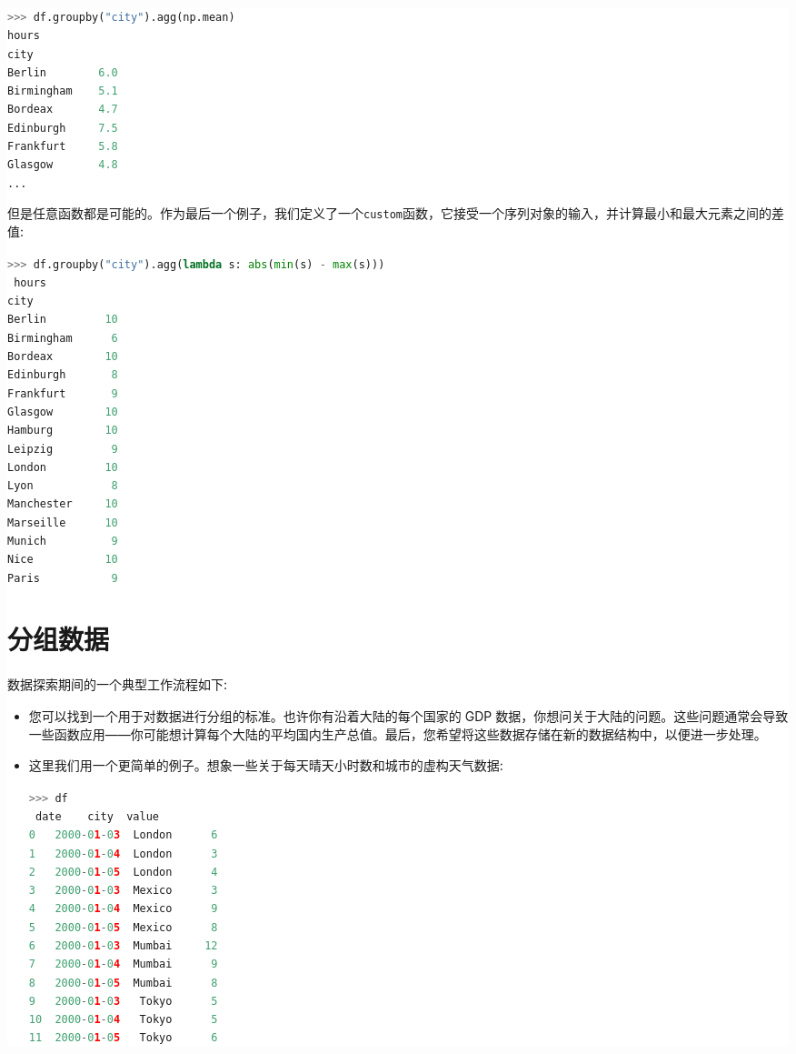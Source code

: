 ```py
>>> df.groupby("city").agg(np.mean)
hours
city
Berlin        6.0
Birmingham    5.1
Bordeax       4.7
Edinburgh     7.5
Frankfurt     5.8
Glasgow       4.8
...

```

但是任意函数都是可能的。作为最后一个例子，我们定义了一个`custom`函数，它接受一个序列对象的输入，并计算最小和最大元素之间的差值:

```py
>>> df.groupby("city").agg(lambda s: abs(min(s) - max(s)))
 hours
city
Berlin         10
Birmingham      6
Bordeax        10
Edinburgh       8
Frankfurt       9
Glasgow        10
Hamburg        10
Leipzig         9
London         10
Lyon            8
Manchester     10
Marseille      10
Munich          9
Nice           10
Paris           9

```

# 分组数据

数据探索期间的一个典型工作流程如下:

*   您可以找到一个用于对数据进行分组的标准。也许你有沿着大陆的每个国家的 GDP 数据，你想问关于大陆的问题。这些问题通常会导致一些函数应用——你可能想计算每个大陆的平均国内生产总值。最后，您希望将这些数据存储在新的数据结构中，以便进一步处理。
*   这里我们用一个更简单的例子。想象一些关于每天晴天小时数和城市的虚构天气数据:

    ```py
    >>> df
     date    city  value
    0   2000-01-03  London      6
    1   2000-01-04  London      3
    2   2000-01-05  London      4
    3   2000-01-03  Mexico      3
    4   2000-01-04  Mexico      9
    5   2000-01-05  Mexico      8
    6   2000-01-03  Mumbai     12
    7   2000-01-04  Mumbai      9
    8   2000-01-05  Mumbai      8
    9   2000-01-03   Tokyo      5
    10  2000-01-04   Tokyo      5
    11  2000-01-05   Tokyo      6
